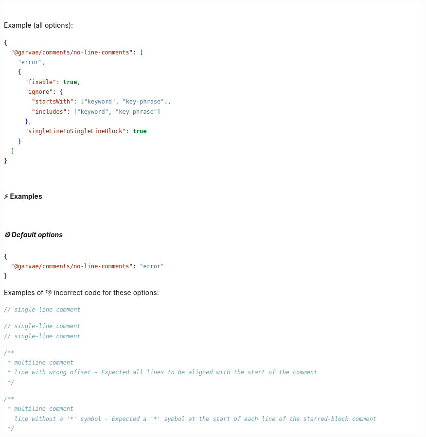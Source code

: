 <br/>

Example (all options):

```json
{
  "@garvae/comments/no-line-comments": [
    "error",
    {
      "fixable": true,
      "ignore": {
        "startsWith": ["keyword", "key-phrase"],
        "includes": ["keyword", "key-phrase"]
      },
      "singleLineToSingleLineBlock": true
    }
  ]
}
```

<br/>

#### ⚡ Examples

<br/>

##### ⚙ Default options

```json
{
  "@garvae/comments/no-line-comments": "error"
}
```

Examples of 👎 incorrect code for these options:

```js
// single-line comment
```

```js
// single-line comment
// single-line comment
```

```js
/**
 * multiline comment
 * line with wrong offset - Expected all lines to be aligned with the start of the comment
 */
```

```js
/**
 * multiline comment
   line without a '*' symbol - Expected a '*' symbol at the start of each line of the starred-block comment
 */
```


[//]: # "------------------------------------------------------------------"
[//]: # "------------------------- Document links -------------------------"
[//]: # "------------------------------------------------------------------"
[//]: # "--------------------------- repo links ---------------------------"
[eslint]: https://eslint.org
[Teddy Katz]: https://github.com/not-an-aardvark
[//]: # "-------------------------- common links --------------------------"
[issue]: https://github.com/garvae/eslint-plugin-comments/issues
[pr]: https://github.com/garvae/eslint-plugin-comments/pulls
[repo]: https://github.com/garvae/eslint-plugin-comments
[license]: https://github.com/garvae/eslint-plugin-comments/blob/master/LICENSE?raw=true
[//]: # "---------------------------- contacts ----------------------------"
[garvae]: https://sprd.li/4wr38watys
[email]: vgarvae@gmail.com
[telegram]: https://t.me/garvae
[facebook]: https://www.facebook.com/garvae
[instagram]: https://www.instagram.com/garvae
[linkedin]: https://linkedin.com/in/garvae
[github]: https://github.com/garvae
[//]: # "------------------------------------------------------------------"
[//]: # "------------------------------------------------------------------"